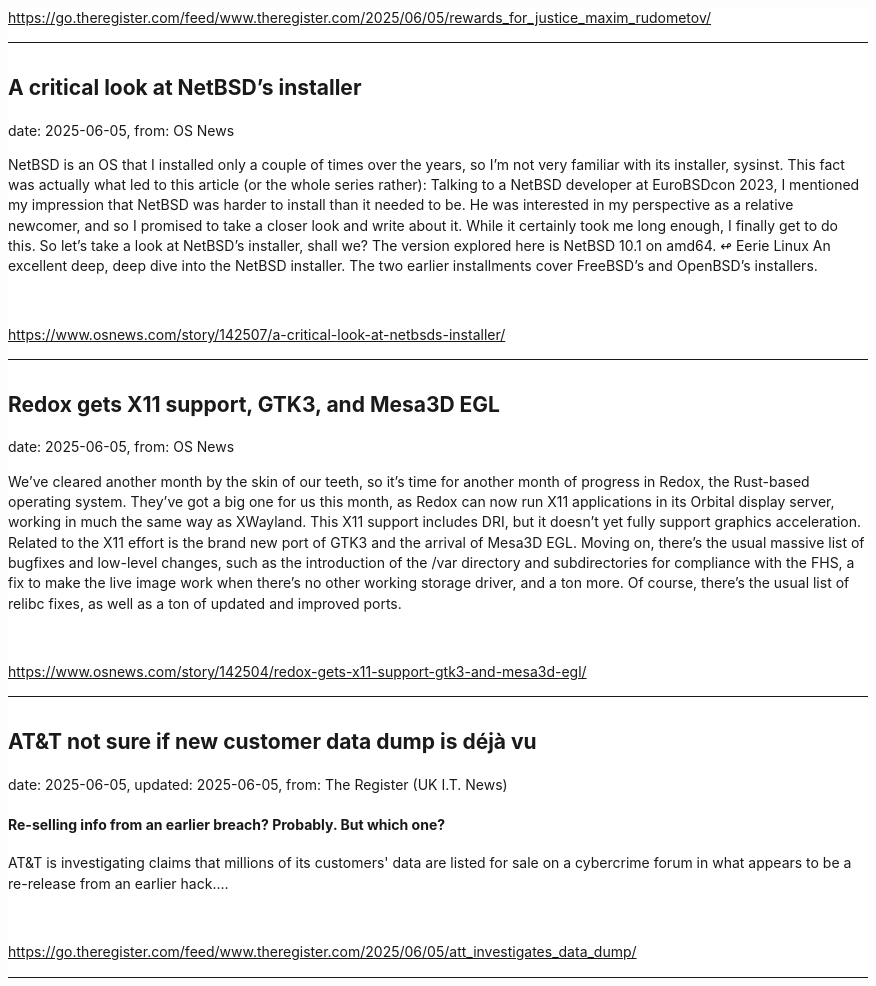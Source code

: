 <https://go.theregister.com/feed/www.theregister.com/2025/06/05/rewards_for_justice_maxim_rudometov/>

---

## A critical look at NetBSD’s installer

date: 2025-06-05, from: OS News

NetBSD is an OS that I installed only a couple of times over the years, so I’m not very familiar with its installer, sysinst. This fact was actually what led to this article (or the whole series rather): Talking to a NetBSD developer at EuroBSDcon 2023, I mentioned my impression that NetBSD was harder to install than it needed to be. He was interested in my perspective as a relative newcomer, and so I promised to take a closer look and write about it. While it certainly took me long enough, I finally get to do this. So let’s take a look at NetBSD’s installer, shall we? The version explored here is NetBSD 10.1 on amd64. ↫ Eerie Linux An excellent deep, deep dive into the NetBSD installer. The two earlier installments cover FreeBSD&#8217;s and OpenBSD&#8217;s installers. 

<br> 

<https://www.osnews.com/story/142507/a-critical-look-at-netbsds-installer/>

---

## Redox gets X11 support, GTK3, and Mesa3D EGL

date: 2025-06-05, from: OS News

We&#8217;ve cleared another month by the skin of our teeth, so it&#8217;s time for another month of progress in Redox, the Rust-based operating system. They&#8217;ve got a big one for us this month, as Redox can now run X11 applications in its Orbital display server, working in much the same way as XWayland. This X11 support includes DRI, but it doesn&#8217;t yet fully support graphics acceleration. Related to the X11 effort is the brand new port of GTK3 and the arrival of Mesa3D EGL. Moving on, there&#8217;s the usual massive list of bugfixes and low-level changes, such as the introduction of the /var directory and subdirectories for compliance with the FHS, a fix to make the live image work when there&#8217;s no other working storage driver, and a ton more. Of course, there&#8217;s the usual list of relibc fixes, as well as a ton of updated and improved ports. 

<br> 

<https://www.osnews.com/story/142504/redox-gets-x11-support-gtk3-and-mesa3d-egl/>

---

## AT&amp;T not sure if new customer data dump is déjà vu

date: 2025-06-05, updated: 2025-06-05, from: The Register (UK I.T. News)

<h4>Re-selling info from an earlier breach? Probably. But which one?</h4> <p>AT&amp;T is investigating claims that millions of its customers&#39; data are listed for sale on a cybercrime forum in what appears to be a re-release from an earlier hack.…</p> 

<br> 

<https://go.theregister.com/feed/www.theregister.com/2025/06/05/att_investigates_data_dump/>

---